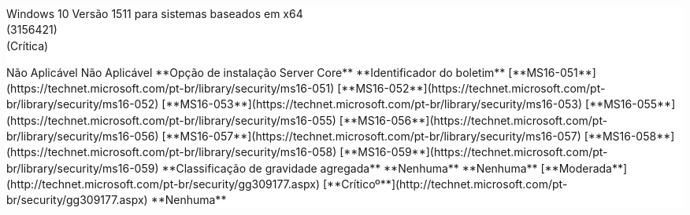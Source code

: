 Windows 10 Versão 1511 para sistemas baseados em x64  
(3156421)  
(Crítica)
</td>
<td style="border:1px solid black;">
Não Aplicável
</td>
<td style="border:1px solid black;">
Não Aplicável
</td>
</tr>
<tr>
<td style="border:1px solid black;" colspan="9">
**Opção de instalação Server Core**
</td>
</tr>
<tr>
<td style="border:1px solid black;">
**Identificador do boletim**
</td>
<td style="border:1px solid black;">
[**MS16-051**](https://technet.microsoft.com/pt-br/library/security/ms16-051)
</td>
<td style="border:1px solid black;">
[**MS16-052**](https://technet.microsoft.com/pt-br/library/security/ms16-052)
</td>
<td style="border:1px solid black;">
[**MS16-053**](https://technet.microsoft.com/pt-br/library/security/ms16-053)
</td>
<td style="border:1px solid black;">
[**MS16-055**](https://technet.microsoft.com/pt-br/library/security/ms16-055)
</td>
<td style="border:1px solid black;">
[**MS16-056**](https://technet.microsoft.com/pt-br/library/security/ms16-056)
</td>
<td style="border:1px solid black;">
[**MS16-057**](https://technet.microsoft.com/pt-br/library/security/ms16-057)
</td>
<td style="border:1px solid black;">
[**MS16-058**](https://technet.microsoft.com/pt-br/library/security/ms16-058)
</td>
<td style="border:1px solid black;">
[**MS16-059**](https://technet.microsoft.com/pt-br/library/security/ms16-059)
</td>
</tr>
<tr>
<td style="border:1px solid black;">
**Classificação de gravidade agregada**
</td>
<td style="border:1px solid black;">
**Nenhuma**
</td>
<td style="border:1px solid black;">
**Nenhuma**
</td>
<td style="border:1px solid black;">
[**Moderada**](http://technet.microsoft.com/pt-br/security/gg309177.aspx)
</td>
<td style="border:1px solid black;">
[**Críticoº**](http://technet.microsoft.com/pt-br/security/gg309177.aspx)
</td>
<td style="border:1px solid black;">
**Nenhuma**
</td>
